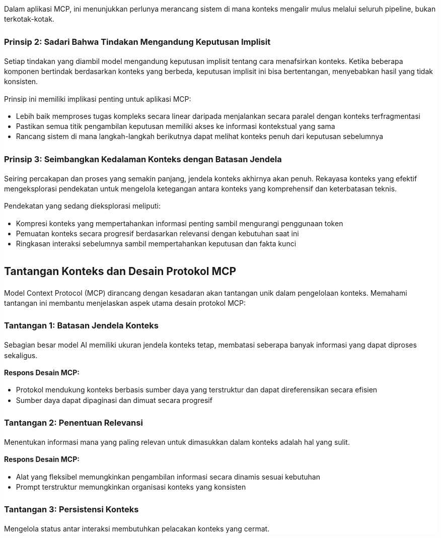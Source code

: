 Dalam aplikasi MCP, ini menunjukkan perlunya merancang sistem di mana konteks mengalir mulus melalui seluruh pipeline, bukan terkotak-kotak.

### Prinsip 2: Sadari Bahwa Tindakan Mengandung Keputusan Implisit

Setiap tindakan yang diambil model mengandung keputusan implisit tentang cara menafsirkan konteks. Ketika beberapa komponen bertindak berdasarkan konteks yang berbeda, keputusan implisit ini bisa bertentangan, menyebabkan hasil yang tidak konsisten.

Prinsip ini memiliki implikasi penting untuk aplikasi MCP:
- Lebih baik memproses tugas kompleks secara linear daripada menjalankan secara paralel dengan konteks terfragmentasi
- Pastikan semua titik pengambilan keputusan memiliki akses ke informasi kontekstual yang sama
- Rancang sistem di mana langkah-langkah berikutnya dapat melihat konteks penuh dari keputusan sebelumnya

### Prinsip 3: Seimbangkan Kedalaman Konteks dengan Batasan Jendela

Seiring percakapan dan proses yang semakin panjang, jendela konteks akhirnya akan penuh. Rekayasa konteks yang efektif mengeksplorasi pendekatan untuk mengelola ketegangan antara konteks yang komprehensif dan keterbatasan teknis.

Pendekatan yang sedang dieksplorasi meliputi:
- Kompresi konteks yang mempertahankan informasi penting sambil mengurangi penggunaan token
- Pemuatan konteks secara progresif berdasarkan relevansi dengan kebutuhan saat ini
- Ringkasan interaksi sebelumnya sambil mempertahankan keputusan dan fakta kunci

## Tantangan Konteks dan Desain Protokol MCP

Model Context Protocol (MCP) dirancang dengan kesadaran akan tantangan unik dalam pengelolaan konteks. Memahami tantangan ini membantu menjelaskan aspek utama desain protokol MCP:

### Tantangan 1: Batasan Jendela Konteks  
Sebagian besar model AI memiliki ukuran jendela konteks tetap, membatasi seberapa banyak informasi yang dapat diproses sekaligus.

**Respons Desain MCP:**  
- Protokol mendukung konteks berbasis sumber daya yang terstruktur dan dapat direferensikan secara efisien  
- Sumber daya dapat dipaginasi dan dimuat secara progresif

### Tantangan 2: Penentuan Relevansi  
Menentukan informasi mana yang paling relevan untuk dimasukkan dalam konteks adalah hal yang sulit.

**Respons Desain MCP:**  
- Alat yang fleksibel memungkinkan pengambilan informasi secara dinamis sesuai kebutuhan  
- Prompt terstruktur memungkinkan organisasi konteks yang konsisten

### Tantangan 3: Persistensi Konteks  
Mengelola status antar interaksi membutuhkan pelacakan konteks yang cermat.
